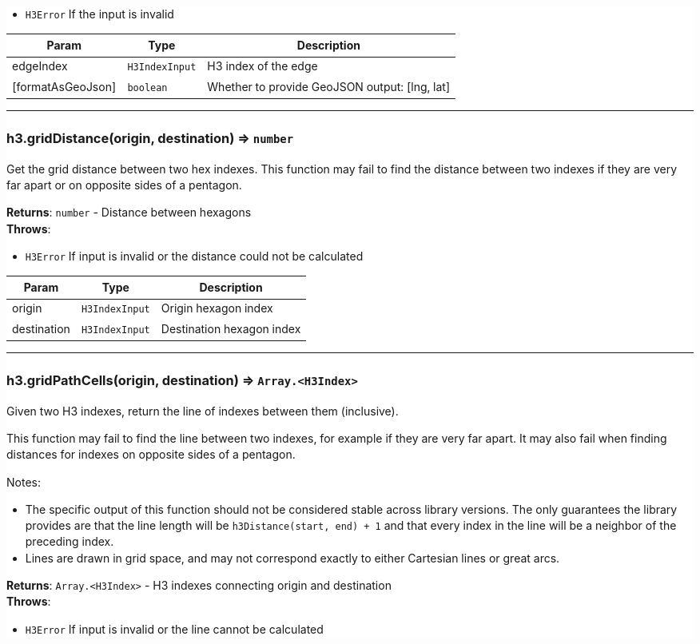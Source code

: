 - <code>H3Error</code> If the input is invalid


| Param | Type | Description |
| --- | --- | --- |
| edgeIndex | <code>H3IndexInput</code> | H3 index of the edge |
| [formatAsGeoJson] | <code>boolean</code> | Whether to provide GeoJSON output: [lng, lat] |


* * *

<a name="module_h3.gridDistance"></a>

### h3.gridDistance(origin, destination) ⇒ <code>number</code>
Get the grid distance between two hex indexes. This function may fail
to find the distance between two indexes if they are very far apart or
on opposite sides of a pentagon.

**Returns**: <code>number</code> - Distance between hexagons  
**Throws**:

- <code>H3Error</code> If input is invalid or the distance could not be calculated


| Param | Type | Description |
| --- | --- | --- |
| origin | <code>H3IndexInput</code> | Origin hexagon index |
| destination | <code>H3IndexInput</code> | Destination hexagon index |


* * *

<a name="module_h3.gridPathCells"></a>

### h3.gridPathCells(origin, destination) ⇒ <code>Array.&lt;H3Index&gt;</code>
Given two H3 indexes, return the line of indexes between them (inclusive).

This function may fail to find the line between two indexes, for
example if they are very far apart. It may also fail when finding
distances for indexes on opposite sides of a pentagon.

Notes:

 - The specific output of this function should not be considered stable
   across library versions. The only guarantees the library provides are
   that the line length will be `h3Distance(start, end) + 1` and that
   every index in the line will be a neighbor of the preceding index.
 - Lines are drawn in grid space, and may not correspond exactly to either
   Cartesian lines or great arcs.

**Returns**: <code>Array.&lt;H3Index&gt;</code> - H3 indexes connecting origin and destination  
**Throws**:

- <code>H3Error</code> If input is invalid or the line cannot be calculated
